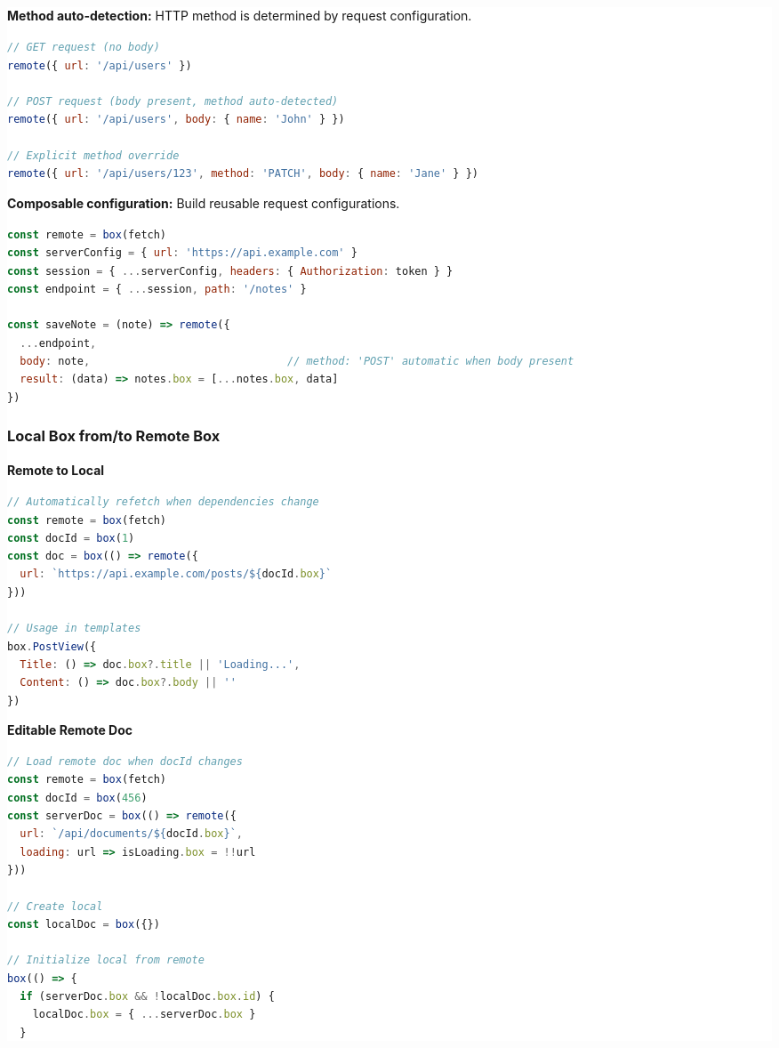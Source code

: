 ```javascript
```

**Method auto-detection:**
HTTP method is determined by request configuration.
```javascript
// GET request (no body)
remote({ url: '/api/users' })

// POST request (body present, method auto-detected)
remote({ url: '/api/users', body: { name: 'John' } })

// Explicit method override
remote({ url: '/api/users/123', method: 'PATCH', body: { name: 'Jane' } })
```

**Composable configuration:**
Build reusable request configurations.
```javascript
const remote = box(fetch)
const serverConfig = { url: 'https://api.example.com' }
const session = { ...serverConfig, headers: { Authorization: token } }
const endpoint = { ...session, path: '/notes' }

const saveNote = (note) => remote({ 
  ...endpoint, 
  body: note,                               // method: 'POST' automatic when body present
  result: (data) => notes.box = [...notes.box, data]
})
```

### Local Box from/to Remote Box

**Remote to Local**
```javascript
// Automatically refetch when dependencies change
const remote = box(fetch)
const docId = box(1)
const doc = box(() => remote({ 
  url: `https://api.example.com/posts/${docId.box}` 
}))

// Usage in templates
box.PostView({
  Title: () => doc.box?.title || 'Loading...',
  Content: () => doc.box?.body || ''
})
```

**Editable Remote Doc**
```javascript
// Load remote doc when docId changes
const remote = box(fetch)
const docId = box(456)
const serverDoc = box(() => remote({ 
  url: `/api/documents/${docId.box}`,
  loading: url => isLoading.box = !!url
}))

// Create local
const localDoc = box({})

// Initialize local from remote
box(() => {
  if (serverDoc.box && !localDoc.box.id) {
    localDoc.box = { ...serverDoc.box }
  }
```